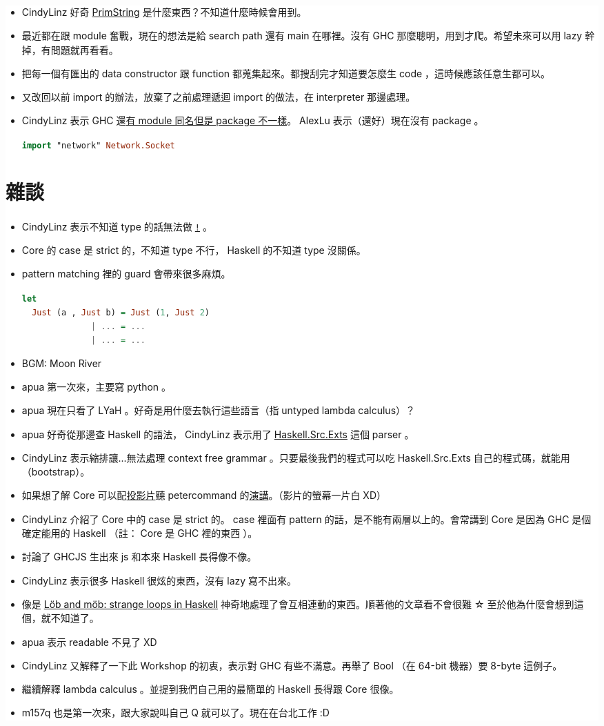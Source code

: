   * CindyLinz 好奇 [PrimString][PrimString] 是什麼東西？不知道什麼時候會用到。

  * 最近都在跟 module 奮戰，現在的想法是給 search path 還有 main 在哪裡。沒有 GHC 那麼聰明，用到才爬。希望未來可以用 lazy 幹掉，有問題就再看看。
  
  * 把每一個有匯出的 data constructor 跟 function 都蒐集起來。都搜刮完才知道要怎麼生 code ，這時候應該任意生都可以。
  
  * 又改回以前 import 的辦法，放棄了之前處理遞迴 import 的做法，在 interpreter 那邊處理。
  
  * CindyLinz 表示 GHC 還[有 module 同名但是 package 不一樣][package-imports]。 AlexLu 表示（還好）現在沒有 package 。
  
    ```Haskell
    import "network" Network.Socket
    ```
  
  [expand]: https://github.com/op8867555/BYOHC-transpiler/blob/dc6e07dd4c914ac7d0886d13b78e91cf0216f58b/src/Desugar/Case/ExpandPattern.hs#L527
  [expandRhs]: https://github.com/op8867555/BYOHC-transpiler/blob/dc6e07dd4c914ac7d0886d13b78e91cf0216f58b/src/Desugar/Case/ExpandPattern.hs#L478
  [expand-lambda]: https://github.com/op8867555/BYOHC-transpiler/blob/dc6e07dd4c914ac7d0886d13b78e91cf0216f58b/src/Desugar/Case/ExpandPattern.hs#L543
  [Generator]: https://github.com/op8867555/BYOHC-transpiler/blob/dc6e07dd4c914ac7d0886d13b78e91cf0216f58b/src/Desugar/Case/ExpandPattern.hs#L511
  [PatternGuard.hs]: https://github.com/op8867555/BYOHC-transpiler/blob/dc6e07dd4c914ac7d0886d13b78e91cf0216f58b/example/PatternGuard.hs
  [transQName]: https://github.com/op8867555/BYOHC-transpiler/blob/dc6e07dd4c914ac7d0886d13b78e91cf0216f58b/src/Desugar/Rename/Rename.hs#L1167
  [FFI]: https://wiki.haskell.org/Foreign_Function_Interface
  [Lit.hs]: https://github.com/op8867555/BYOHC-transpiler/blob/dc6e07dd4c914ac7d0886d13b78e91cf0216f58b/src/Desugar/Lit.hs
  [PrimString]: https://hackage.haskell.org/package/haskell-src-exts-1.17.1/docs/Language-Haskell-Exts-Annotated-Syntax.html#t:Literal
  [package-imports]: https://downloads.haskell.org/~ghc/7.2.2/docs/html/users_guide/syntax-extns.html#package-imports

# 雜談

  * CindyLinz 表示不知道 type 的話無法做 [`!`][bang] 。
  
  * Core 的 case 是 strict 的，不知道 type 不行， Haskell 的不知道 type 沒關係。
  
  * pattern matching 裡的 guard 會帶來很多麻煩。

    ```Haskell
    let
      Just (a , Just b) = Just (1, Just 2)
                  | ... = ...
                  | ... = ...
    ```
  
  * BGM: Moon River
  
  * apua 第一次來，主要寫 python 。
  
  * apua 現在只看了 LYaH 。好奇是用什麼去執行這些語言（指 untyped lambda calculus）？
  
  * apua 好奇從那邊查 Haskell 的語法， CindyLinz 表示用了 [Haskell.Src.Exts][haskell-src-exts] 這個 parser 。

  * CindyLinz 表示縮排讓...無法處理 context free grammar 。只要最後我們的程式可以吃 Haskell.Src.Exts 自己的程式碼，就能用（bootstrap）。
  
  * 如果想了解 Core 可以配[投影片][funth-34-pdf]聽 petercommand 的[演講][funth-34]。（影片的螢幕一片白 XD）
  
  * CindyLinz 介紹了 Core 中的 case 是 strict 的。 case 裡面有 pattern 的話，是不能有兩層以上的。會常講到 Core 是因為 GHC 是個確定能用的 Haskell （註： Core 是 GHC 裡的東西 ）。
  
  * 討論了 GHCJS 生出來 js 和本來 Haskell 長得像不像。

  * CindyLinz 表示很多 Haskell 很炫的東西，沒有 lazy 寫不出來。
  
  * 像是 [Löb and möb: strange loops in Haskell][lob-and-mob] 神奇地處理了會互相連動的東西。順著他的文章看不會很難 ☆ 至於他為什麼會想到這個，就不知道了。
  
  * apua 表示 readable 不見了 XD
  
  * CindyLinz 又解釋了一下此 Workshop 的初衷，表示對 GHC 有些不滿意。再舉了 Bool （在 64-bit 機器）要 8-byte 這例子。
  
  * 繼續解釋 lambda calculus 。並提到我們自己用的最簡單的 Haskell 長得跟 Core 很像。
  
  * m157q 也是第一次來，跟大家說叫自己 Q 就可以了。現在在台北工作 :D
  

  [String.hs]: https://github.com/CindyLinz/Haskell.js/blob/237c780351740c06b99a62f90d7b5e752e15c855/trans/src/Desugar/String.hs
  [Tuple.hs]: https://github.com/CindyLinz/Haskell.js/blob/237c780351740c06b99a62f90d7b5e752e15c855/trans/src/Desugar/Tuple.hs
  [SymbolTable.hs]: https://github.com/CindyLinz/Haskell.js/blob/237c780351740c06b99a62f90d7b5e752e15c855/trans/src/SymbolTable.hs
  [Special]: https://github.com/CindyLinz/Haskell.js/blob/237c780351740c06b99a62f90d7b5e752e15c855/trans/src/SymbolTable.hs#L86
  [SpecialCon]: https://hackage.haskell.org/package/haskell-src-exts-1.17.1/docs/Language-Haskell-Exts-Annotated-Syntax.html#t:SpecialCon
  [queryDataCon]: https://github.com/CindyLinz/Haskell.js/blob/237c780351740c06b99a62f90d7b5e752e15c855/trans/src/SymbolTable.hs#L42
  [reorder-case-bug]: https://github.com/CindyLinz/Haskell.js/commit/cf3158f45fb6d6f633f3ef5bafafeeecd13d339e#diff-0210021cf846d427b82f56fc5ecbbe2dR241
  [bang]: https://github.com/CindyLinz/BYOHC-Workshop/blob/b842a53deff9ed30c4778beaf4cd1dd11cbfd091/workshop-2016.1.14.md#-bang-pattern
  [haskell-src-exts]: https://hackage.haskell.org/package/haskell-src-exts
  [funth-34]: https://www.youtube.com/watch?v=OUEWSkUStDc
  [funth-34-pdf]: https://github.com/petercommand/Funtional-Thursday-Talk-Haskell-Core-Stg/blob/master/haskell-core-stg.pdf
  [lob-and-mob]: https://github.com/quchen/articles/blob/master/loeb-moeb.md
  [workshop-2015.11.12.md]: https://github.com/CindyLinz/BYOHC-Workshop/blob/a0ce2a2b344af38e7db0b7ad289dcb1232145780/workshop-2015.11.12.md#haskell-基本語法與-lambda-程式的對應
  [typing-haskell-in-haskell]: https://gist.github.com/chrisdone/0075a16b32bfd4f62b7b
  [thih]: https://hackage.haskell.org/package/thih
  [favonia]: https://github.com/CindyLinz/BYOHC-Workshop/blob/e4058da0dc5cbf43d21a49f17e890160765017fa/workshop-2016.1.28.md#favonia
  [FFI-tips]: https://github.com/purescript/purescript/wiki/FFI-tips
  [Y-star]: http://typeof.net/2014/m/formation-of-modern-magic--poly-variadic-fixed-point-combinator.html
  [many-faces]: http://okmij.org/ftp/Computation/fixed-point-combinators.html